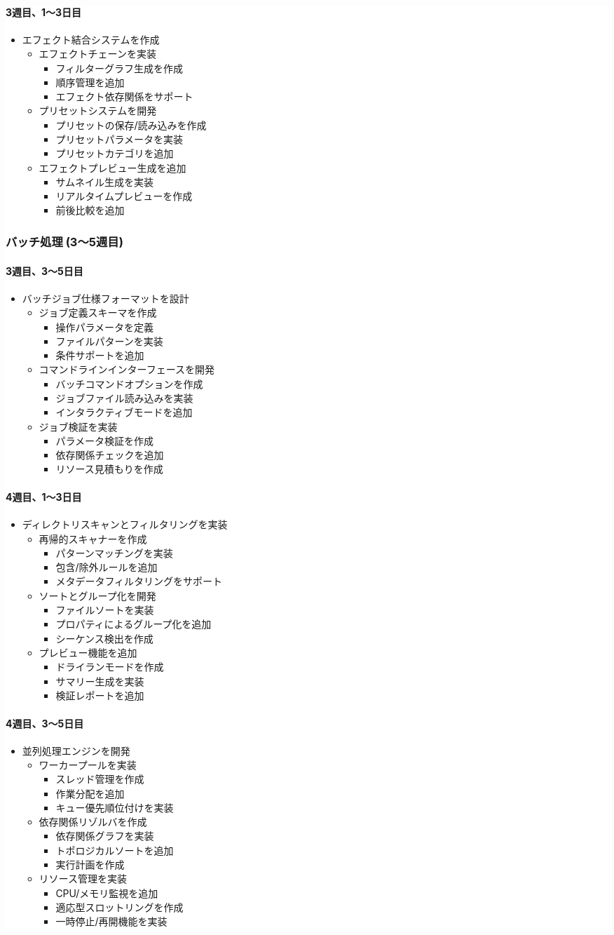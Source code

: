 #### 3週目、1〜3日目
- エフェクト結合システムを作成
  - エフェクトチェーンを実装
    - フィルターグラフ生成を作成
    - 順序管理を追加
    - エフェクト依存関係をサポート
  - プリセットシステムを開発
    - プリセットの保存/読み込みを作成
    - プリセットパラメータを実装
    - プリセットカテゴリを追加
  - エフェクトプレビュー生成を追加
    - サムネイル生成を実装
    - リアルタイムプレビューを作成
    - 前後比較を追加

### バッチ処理 (3〜5週目)

#### 3週目、3〜5日目
- バッチジョブ仕様フォーマットを設計
  - ジョブ定義スキーマを作成
    - 操作パラメータを定義
    - ファイルパターンを実装
    - 条件サポートを追加
  - コマンドラインインターフェースを開発
    - バッチコマンドオプションを作成
    - ジョブファイル読み込みを実装
    - インタラクティブモードを追加
  - ジョブ検証を実装
    - パラメータ検証を作成
    - 依存関係チェックを追加
    - リソース見積もりを作成

#### 4週目、1〜3日目
- ディレクトリスキャンとフィルタリングを実装
  - 再帰的スキャナーを作成
    - パターンマッチングを実装
    - 包含/除外ルールを追加
    - メタデータフィルタリングをサポート
  - ソートとグループ化を開発
    - ファイルソートを実装
    - プロパティによるグループ化を追加
    - シーケンス検出を作成
  - プレビュー機能を追加
    - ドライランモードを作成
    - サマリー生成を実装
    - 検証レポートを追加

#### 4週目、3〜5日目
- 並列処理エンジンを開発
  - ワーカープールを実装
    - スレッド管理を作成
    - 作業分配を追加
    - キュー優先順位付けを実装
  - 依存関係リゾルバを作成
    - 依存関係グラフを実装
    - トポロジカルソートを追加
    - 実行計画を作成
  - リソース管理を実装
    - CPU/メモリ監視を追加
    - 適応型スロットリングを作成
    - 一時停止/再開機能を実装
